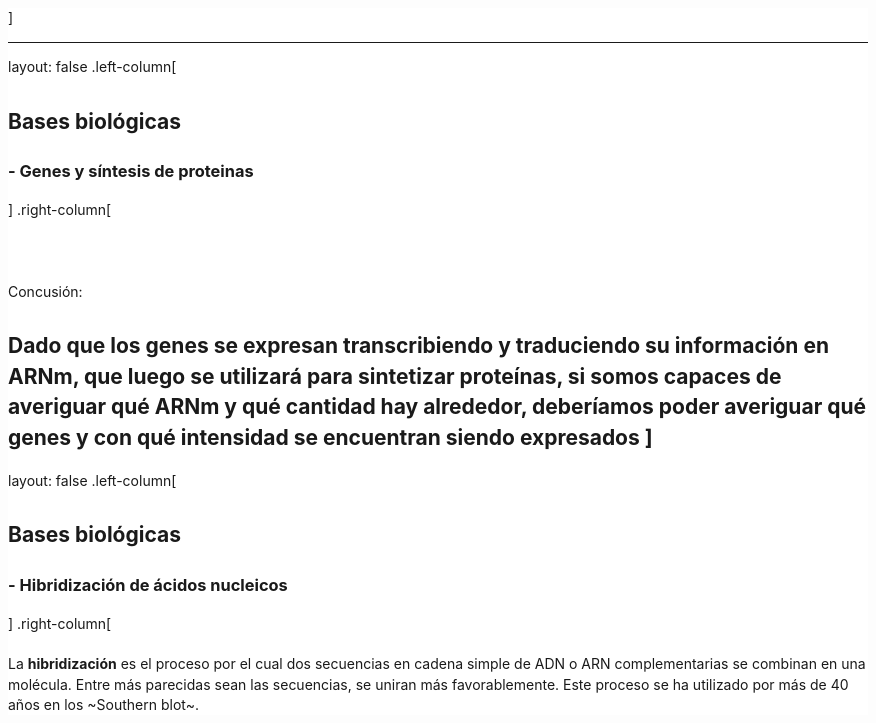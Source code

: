 ]


---

layout: false
.left-column[
  ## Bases biológicas
   ###  - Genes y síntesis de proteinas
]
.right-column[
<br><br><br><br>
Concusión:

**Dado que los genes se expresan transcribiendo y traduciendo su información en ARNm**, que luego se utilizará para sintetizar proteínas, si somos capaces de averiguar qué ARNm y qué cantidad hay alrededor, **deberíamos poder averiguar qué genes y con qué intensidad se encuentran siendo expresados**
]
---

layout: false
.left-column[
  ## Bases biológicas
   ###  - Hibridización de ácidos nucleicos
]
.right-column[
<br><br>
La **hibridización** es el proceso por el cual dos secuencias en cadena simple de ADN o ARN complementarias se combinan en una molécula. Entre más parecidas sean las secuencias, se uniran más favorablemente. 
Este proceso se ha utilizado por más de 40 años en los ~Southern blot~.
<br>